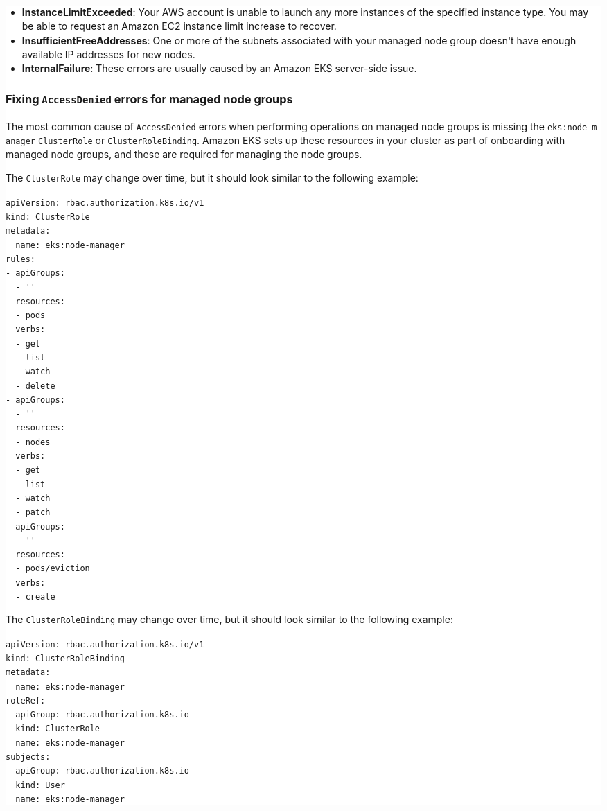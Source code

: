 + **InstanceLimitExceeded**: Your AWS account is unable to launch any more instances of the specified instance type\. You may be able to request an Amazon EC2 instance limit increase to recover\.
+ **InsufficientFreeAddresses**: One or more of the subnets associated with your managed node group doesn't have enough available IP addresses for new nodes\.
+ **InternalFailure**: These errors are usually caused by an Amazon EKS server\-side issue\.

### Fixing `AccessDenied` errors for managed node groups<a name="access-denied-managed-node-groups"></a>

The most common cause of `AccessDenied` errors when performing operations on managed node groups is missing the `eks:node-manager` `ClusterRole` or `ClusterRoleBinding`\. Amazon EKS sets up these resources in your cluster as part of onboarding with managed node groups, and these are required for managing the node groups\.

The `ClusterRole` may change over time, but it should look similar to the following example:

```
apiVersion: rbac.authorization.k8s.io/v1
kind: ClusterRole
metadata:
  name: eks:node-manager
rules:
- apiGroups:
  - ''
  resources:
  - pods
  verbs:
  - get
  - list
  - watch
  - delete
- apiGroups:
  - ''
  resources:
  - nodes
  verbs:
  - get
  - list
  - watch
  - patch
- apiGroups:
  - ''
  resources:
  - pods/eviction
  verbs:
  - create
```

The `ClusterRoleBinding` may change over time, but it should look similar to the following example:

```
apiVersion: rbac.authorization.k8s.io/v1
kind: ClusterRoleBinding
metadata:
  name: eks:node-manager
roleRef:
  apiGroup: rbac.authorization.k8s.io
  kind: ClusterRole
  name: eks:node-manager
subjects:
- apiGroup: rbac.authorization.k8s.io
  kind: User
  name: eks:node-manager
```
